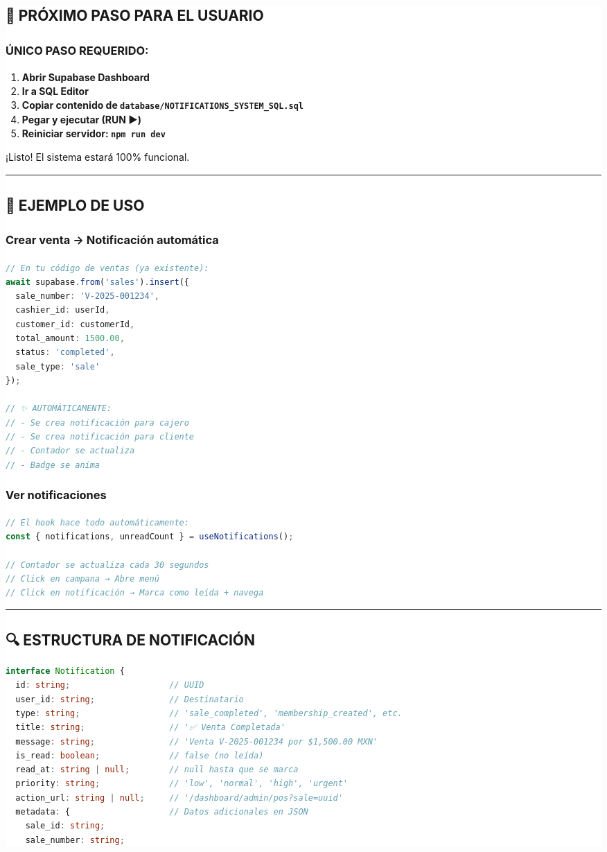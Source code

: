 
## 🎯 PRÓXIMO PASO PARA EL USUARIO

### ÚNICO PASO REQUERIDO:

1. **Abrir Supabase Dashboard**
2. **Ir a SQL Editor**
3. **Copiar contenido de `database/NOTIFICATIONS_SYSTEM_SQL.sql`**
4. **Pegar y ejecutar (RUN ▶️)**
5. **Reiniciar servidor: `npm run dev`**

¡Listo! El sistema estará 100% funcional.

---

## 📝 EJEMPLO DE USO

### Crear venta → Notificación automática
```typescript
// En tu código de ventas (ya existente):
await supabase.from('sales').insert({
  sale_number: 'V-2025-001234',
  cashier_id: userId,
  customer_id: customerId,
  total_amount: 1500.00,
  status: 'completed',
  sale_type: 'sale'
});

// ✨ AUTOMÁTICAMENTE:
// - Se crea notificación para cajero
// - Se crea notificación para cliente
// - Contador se actualiza
// - Badge se anima
```

### Ver notificaciones
```typescript
// El hook hace todo automáticamente:
const { notifications, unreadCount } = useNotifications();

// Contador se actualiza cada 30 segundos
// Click en campana → Abre menú
// Click en notificación → Marca como leída + navega
```

---

## 🔍 ESTRUCTURA DE NOTIFICACIÓN

```typescript
interface Notification {
  id: string;                    // UUID
  user_id: string;               // Destinatario
  type: string;                  // 'sale_completed', 'membership_created', etc.
  title: string;                 // '✅ Venta Completada'
  message: string;               // 'Venta V-2025-001234 por $1,500.00 MXN'
  is_read: boolean;              // false (no leída)
  read_at: string | null;        // null hasta que se marca
  priority: string;              // 'low', 'normal', 'high', 'urgent'
  action_url: string | null;     // '/dashboard/admin/pos?sale=uuid'
  metadata: {                    // Datos adicionales en JSON
    sale_id: string;
    sale_number: string;
```